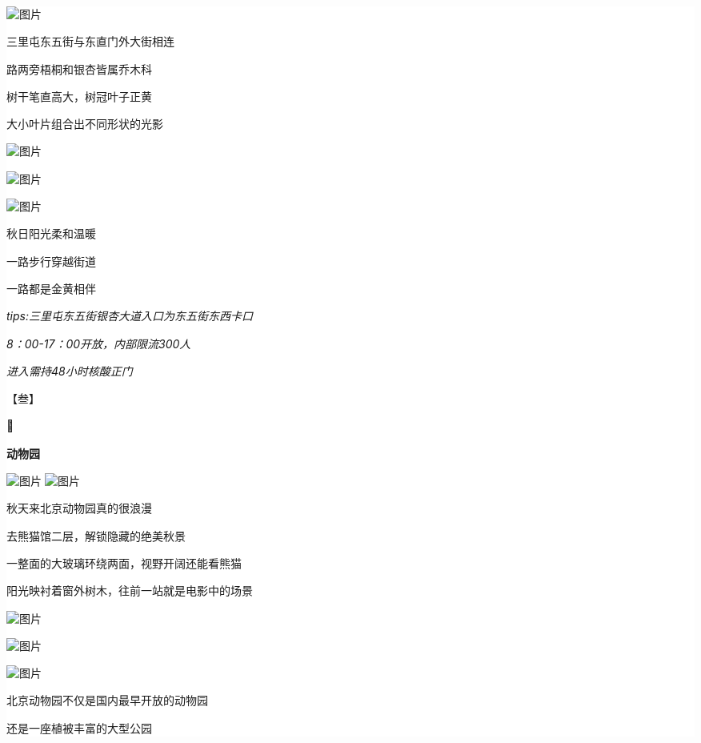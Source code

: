 ![图片](https://image.cubox.pro/article/2022110215140097144/55010.jpg?imageMogr2/quality/90/ignore-error/1)


三里屯东五街与东直门外大街相连

路两旁梧桐和银杏皆属乔木科

树干笔直高大，树冠叶子正黄

大小叶片组合出不同形状的光影


![图片](https://image.cubox.pro/article/2022110215135865073/75526.jpg?imageMogr2/quality/90/ignore-error/1)

![图片](https://image.cubox.pro/article/2022110215140083096/91223.jpg?imageMogr2/quality/90/ignore-error/1)


![图片](https://image.cubox.pro/article/2022110215135787552/26832.jpg?imageMogr2/quality/90/ignore-error/1)

秋日阳光柔和温暖  


一路步行穿越街道

一路都是金黄相伴

*tips:三里屯东五街银杏大道入口为东五街东西卡口*

*8：00-17：00开放，内部限流300人*

*进入需持48小时核酸正门*


【叁】

🍁


******动物园******

![图片](https://image.cubox.pro/article/2022110215135825381/51348.jpg?imageMogr2/quality/90/ignore-error/1) ![图片](https://image.cubox.pro/article/2022110215135727485/99127.jpg?imageMogr2/quality/90/ignore-error/1)

秋天来北京动物园真的很浪漫

去熊猫馆二层，解锁隐藏的绝美秋景

一整面的大玻璃环绕两面，视野开阔还能看熊猫

阳光映衬着窗外树木，往前一站就是电影中的场景


![图片](https://image.cubox.pro/article/2022110215140039273/23844.jpg?imageMogr2/quality/90/ignore-error/1)

![图片](https://image.cubox.pro/article/2022110215135821819/28270.jpg?imageMogr2/quality/90/ignore-error/1)


![图片](https://image.cubox.pro/article/2022110215135968913/96777.jpg?imageMogr2/quality/90/ignore-error/1)

北京动物园不仅是国内最早开放的动物园

还是一座植被丰富的大型公园
